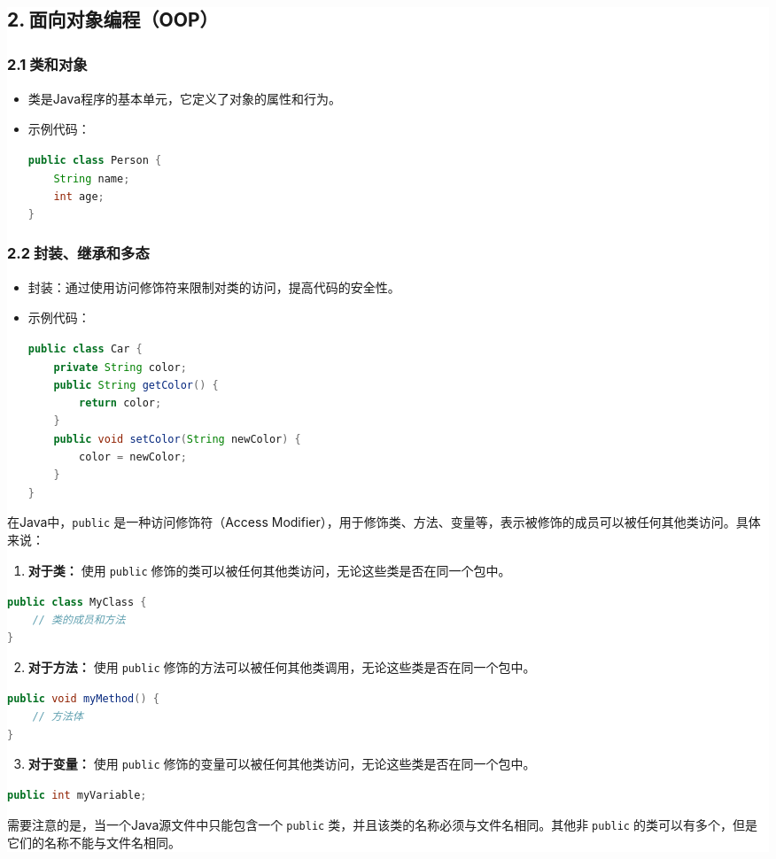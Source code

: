 ## 2. 面向对象编程（OOP）

### 2.1 类和对象

- 类是Java程序的基本单元，它定义了对象的属性和行为。
- 示例代码：
  
  ```java
  public class Person {
      String name;
      int age;
  }
  ```

### 2.2 封装、继承和多态

- 封装：通过使用访问修饰符来限制对类的访问，提高代码的安全性。
- 示例代码：
  
  ```java
  public class Car {
      private String color;
      public String getColor() {
          return color;
      }
      public void setColor(String newColor) {
          color = newColor;
      }
  }
  ```

在Java中，`public` 是一种访问修饰符（Access Modifier），用于修饰类、方法、变量等，表示被修饰的成员可以被任何其他类访问。具体来说：

1. **对于类：** 使用 `public` 修饰的类可以被任何其他类访问，无论这些类是否在同一个包中。

```java
public class MyClass {
    // 类的成员和方法
}
```

2. **对于方法：** 使用 `public` 修饰的方法可以被任何其他类调用，无论这些类是否在同一个包中。

```java
public void myMethod() {
    // 方法体
}
```

3. **对于变量：** 使用 `public` 修饰的变量可以被任何其他类访问，无论这些类是否在同一个包中。

```java
public int myVariable;
```

需要注意的是，当一个Java源文件中只能包含一个 `public` 类，并且该类的名称必须与文件名相同。其他非 `public` 的类可以有多个，但是它们的名称不能与文件名相同。
